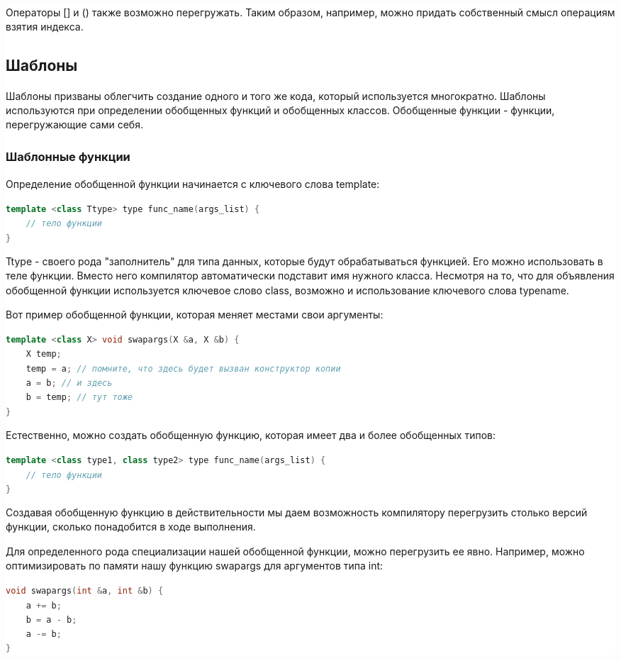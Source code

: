 Операторы [] и () также возможно перегружать. Таким образом, например, можно придать собственный смысл операциям взятия индекса.

## Шаблоны

Шаблоны призваны облегчить создание одного и того же кода, который используется многократно. Шаблоны используются при определении обобщенных функций и обобщенных классов. Обобщенные функции - функции, перегружающие сами себя.

### Шаблонные функции

Определение обобщенной функции начинается с ключевого слова template:

```C++
template <class Ttype> type func_name(args_list) {
    // тело функции
}
```

Ttype - своего рода "заполнитель" для типа данных, которые будут обрабатываться функцией. Его можно использовать в теле функции. Вместо него компилятор автоматически подставит имя нужного класса. Несмотря на то, что для объявления обобщенной функции используется ключевое слово class, возможно и использование ключевого слова typename.

Вот пример обобщенной функции, которая меняет местами свои аргументы:

```C++
template <class X> void swapargs(X &a, X &b) {
    X temp;
    temp = a; // помните, что здесь будет вызван конструктор копии
    a = b; // и здесь
    b = temp; // тут тоже
}
```

Естественно, можно создать обобщенную функцию, которая имеет два и более обобщенных типов:

```C++
template <class type1, class type2> type func_name(args_list) {
    // тело функции
}
```

Создавая обобщенную функцию в действительности мы даем возможность компилятору перегрузить столько версий функции, сколько понадобится в ходе выполнения.

Для определенного рода специализации нашей обобщенной функции, можно перегрузить ее явно. Например, можно оптимизировать по памяти нашу функцию swapargs для аргументов типа int:

```C++
void swapargs(int &a, int &b) {
    a += b;
    b = a - b;
    a -= b;
}
```
